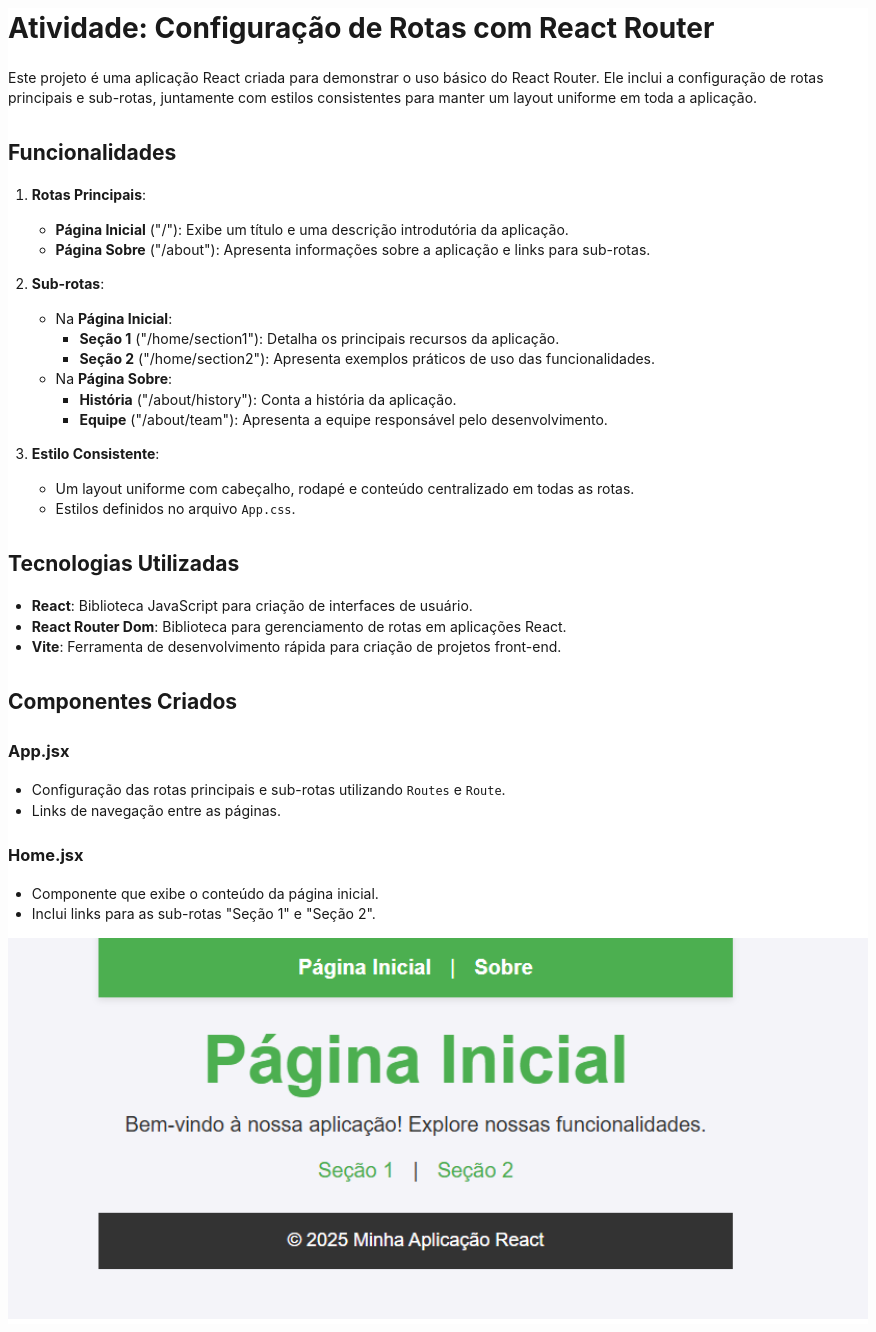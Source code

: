 # Atividade: Configuração de Rotas com React Router

Este projeto é uma aplicação React criada para demonstrar o uso básico do React Router. Ele inclui a configuração de rotas principais e sub-rotas, juntamente com estilos consistentes para manter um layout uniforme em toda a aplicação.

## Funcionalidades

1. **Rotas Principais**:

   - **Página Inicial** ("/"): Exibe um título e uma descrição introdutória da aplicação.
   - **Página Sobre** ("/about"): Apresenta informações sobre a aplicação e links para sub-rotas.

2. **Sub-rotas**:

   - Na **Página Inicial**:
     - **Seção 1** ("/home/section1"): Detalha os principais recursos da aplicação.
     - **Seção 2** ("/home/section2"): Apresenta exemplos práticos de uso das funcionalidades.
   - Na **Página Sobre**:
     - **História** ("/about/history"): Conta a história da aplicação.
     - **Equipe** ("/about/team"): Apresenta a equipe responsável pelo desenvolvimento.

3. **Estilo Consistente**:
   - Um layout uniforme com cabeçalho, rodapé e conteúdo centralizado em todas as rotas.
   - Estilos definidos no arquivo `App.css`.

## Tecnologias Utilizadas

- **React**: Biblioteca JavaScript para criação de interfaces de usuário.
- **React Router Dom**: Biblioteca para gerenciamento de rotas em aplicações React.
- **Vite**: Ferramenta de desenvolvimento rápida para criação de projetos front-end.

## Componentes Criados

### App.jsx

- Configuração das rotas principais e sub-rotas utilizando `Routes` e `Route`.
- Links de navegação entre as páginas.

### Home.jsx

- Componente que exibe o conteúdo da página inicial.
- Inclui links para as sub-rotas "Seção 1" e "Seção 2".

<img alt="Imagem do site" src="./src/assets/paginainicial.png" width="100%">
